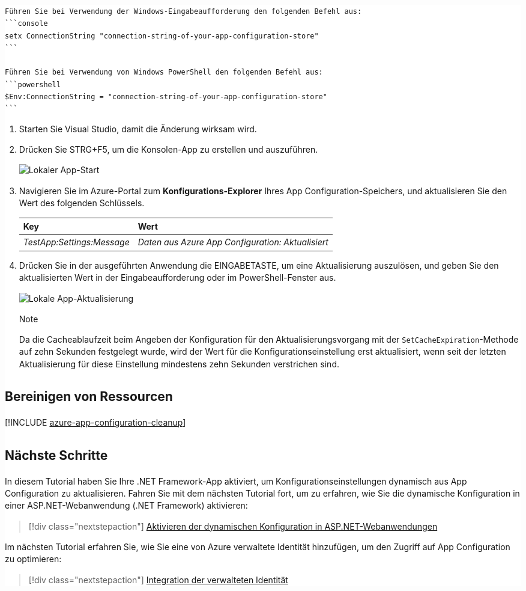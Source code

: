     Führen Sie bei Verwendung der Windows-Eingabeaufforderung den folgenden Befehl aus:
    ```console
    setx ConnectionString "connection-string-of-your-app-configuration-store"
    ```

    Führen Sie bei Verwendung von Windows PowerShell den folgenden Befehl aus:
    ```powershell
    $Env:ConnectionString = "connection-string-of-your-app-configuration-store"
    ```

1. Starten Sie Visual Studio, damit die Änderung wirksam wird. 

1. Drücken Sie STRG+F5, um die Konsolen-App zu erstellen und auszuführen.

    ![Lokaler App-Start](./media/dotnet-app-run.png)

1. Navigieren Sie im Azure-Portal zum **Konfigurations-Explorer** Ihres App Configuration-Speichers, und aktualisieren Sie den Wert des folgenden Schlüssels.

    | Key                        | Wert                                         |
    |----------------------------|-----------------------------------------------|
    | *TestApp:Settings:Message* | *Daten aus Azure App Configuration: Aktualisiert* |

1. Drücken Sie in der ausgeführten Anwendung die EINGABETASTE, um eine Aktualisierung auszulösen, und geben Sie den aktualisierten Wert in der Eingabeaufforderung oder im PowerShell-Fenster aus.

    ![Lokale App-Aktualisierung](./media/dotnet-app-run-refresh.png)
    
    > [!NOTE]
    > Da die Cacheablaufzeit beim Angeben der Konfiguration für den Aktualisierungsvorgang mit der `SetCacheExpiration`-Methode auf zehn Sekunden festgelegt wurde, wird der Wert für die Konfigurationseinstellung erst aktualisiert, wenn seit der letzten Aktualisierung für diese Einstellung mindestens zehn Sekunden verstrichen sind.

## <a name="clean-up-resources"></a>Bereinigen von Ressourcen

[!INCLUDE [azure-app-configuration-cleanup](../../includes/azure-app-configuration-cleanup.md)]

## <a name="next-steps"></a>Nächste Schritte

In diesem Tutorial haben Sie Ihre .NET Framework-App aktiviert, um Konfigurationseinstellungen dynamisch aus App Configuration zu aktualisieren. Fahren Sie mit dem nächsten Tutorial fort, um zu erfahren, wie Sie die dynamische Konfiguration in einer ASP.NET-Webanwendung (.NET Framework) aktivieren:

> [!div class="nextstepaction"]
> [Aktivieren der dynamischen Konfiguration in ASP.NET-Webanwendungen](./enable-dynamic-configuration-aspnet-netfx.md)

Im nächsten Tutorial erfahren Sie, wie Sie eine von Azure verwaltete Identität hinzufügen, um den Zugriff auf App Configuration zu optimieren:

> [!div class="nextstepaction"]
> [Integration der verwalteten Identität](./howto-integrate-azure-managed-service-identity.md)
